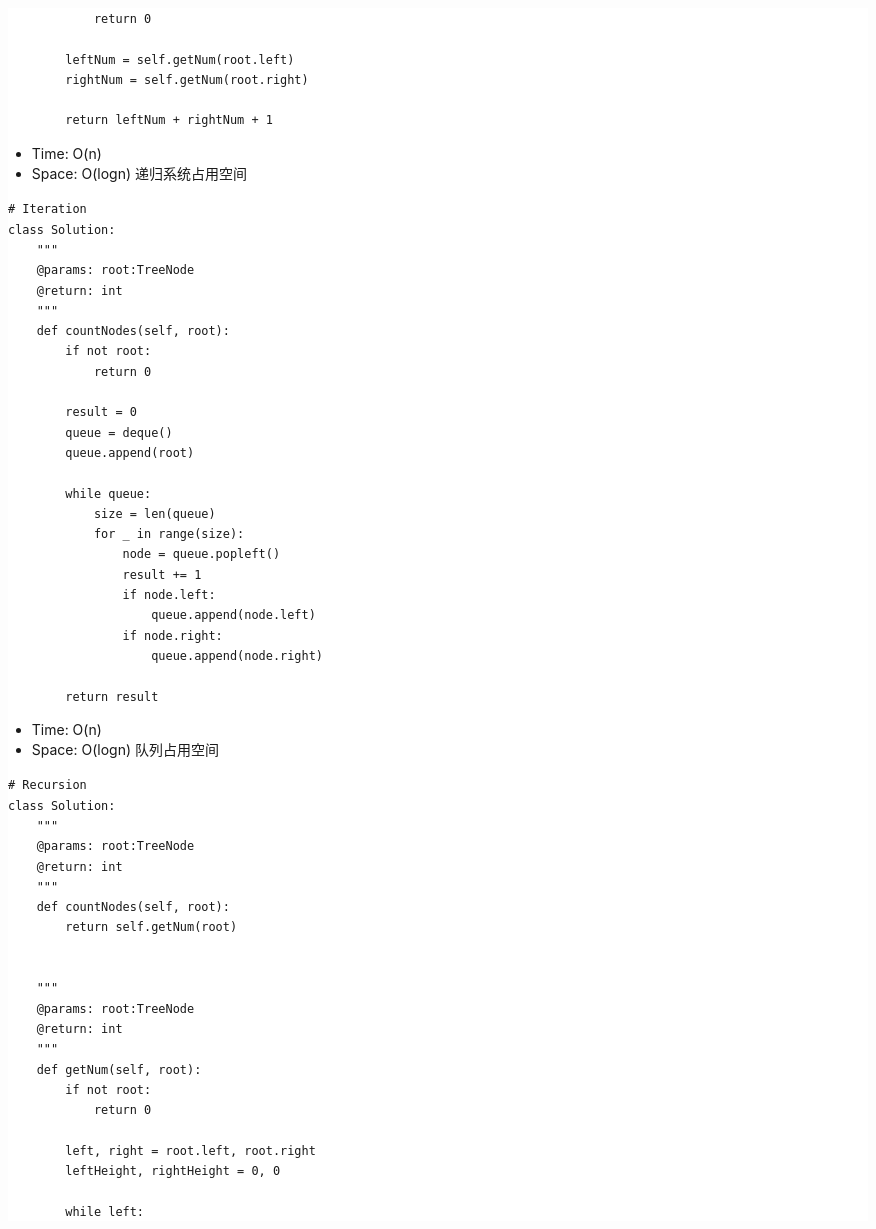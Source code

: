 ```python3
            return 0
        
        leftNum = self.getNum(root.left)
        rightNum = self.getNum(root.right)
        
        return leftNum + rightNum + 1
```

- Time: O(n)
- Space: O(logn) 递归系统占用空间

```python3
# Iteration
class Solution:
    """
    @params: root:TreeNode
    @return: int
    """
    def countNodes(self, root):
        if not root:
            return 0
        
        result = 0
        queue = deque()
        queue.append(root)
        
        while queue:
            size = len(queue)
            for _ in range(size):
                node = queue.popleft()
                result += 1
                if node.left:
                    queue.append(node.left)
                if node.right:
                    queue.append(node.right)
                    
        return result
```

- Time: O(n)
- Space: O(logn) 队列占用空间

```python3
# Recursion
class Solution:
    """
    @params: root:TreeNode
    @return: int
    """
    def countNodes(self, root):
        return self.getNum(root)
    
    
    """
    @params: root:TreeNode
    @return: int
    """
    def getNum(self, root):
        if not root:
            return 0
        
        left, right = root.left, root.right
        leftHeight, rightHeight = 0, 0
        
        while left:
```